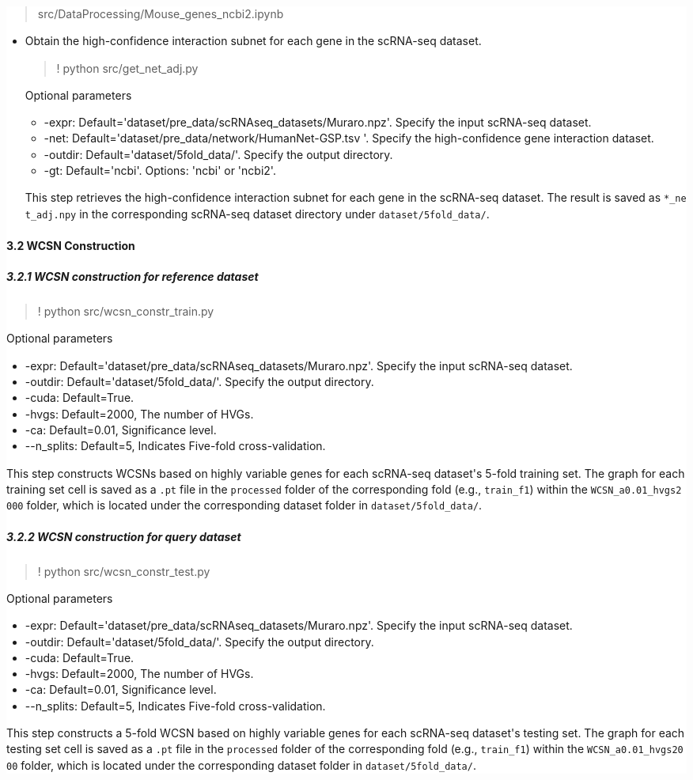   > src/DataProcessing/Mouse_genes_ncbi2.ipynb

* Obtain the high-confidence interaction subnet for each gene in the scRNA-seq dataset.

  > ! python src/get_net_adj.py

  Optional parameters

  * -expr: Default='dataset/pre_data/scRNAseq_datasets/Muraro.npz'. Specify the input scRNA-seq dataset.
  * -net: Default='dataset/pre_data/network/HumanNet-GSP.tsv '. Specify the high-confidence gene interaction dataset.
  * -outdir: Default='dataset/5fold_data/'. Specify the output directory. 
  * -gt: Default='ncbi'. Options: 'ncbi' or 'ncbi2'.

  This step retrieves the high-confidence interaction subnet for each gene in the scRNA-seq dataset. The result is saved as `*_net_adj.npy` in the corresponding scRNA-seq dataset directory under `dataset/5fold_data/`. 

#### 3.2 WCSN Construction

##### 3.2.1 WCSN construction for reference dataset

> ! python src/wcsn_constr_train.py

Optional parameters

* -expr: Default='dataset/pre_data/scRNAseq_datasets/Muraro.npz'. Specify the input scRNA-seq dataset.
* -outdir: Default='dataset/5fold_data/'. Specify the output directory. 
* -cuda: Default=True.
* -hvgs: Default=2000,  The number of HVGs.
* -ca: Default=0.01, Significance level.
* --n_splits: Default=5,  Indicates Five-fold cross-validation.

This step constructs WCSNs based on highly variable genes for each scRNA-seq dataset's 5-fold training set. The graph for each training set cell is saved as a `.pt` file in the `processed` folder of the corresponding fold (e.g., `train_f1`) within the `WCSN_a0.01_hvgs2000` folder, which is located under the corresponding dataset folder in `dataset/5fold_data/`. 

##### 3.2.2 WCSN construction for query dataset

> ! python src/wcsn_constr_test.py

Optional parameters

* -expr: Default='dataset/pre_data/scRNAseq_datasets/Muraro.npz'. Specify the input scRNA-seq dataset.
* -outdir: Default='dataset/5fold_data/'. Specify the output directory. 
* -cuda: Default=True.
* -hvgs: Default=2000,  The number of HVGs.
* -ca: Default=0.01, Significance level.
* --n_splits: Default=5,  Indicates Five-fold cross-validation.

This step constructs a 5-fold WCSN based on highly variable genes for each scRNA-seq dataset's testing set. The graph for each testing set cell is saved as a `.pt` file in the `processed` folder of the corresponding fold (e.g., `train_f1`) within the `WCSN_a0.01_hvgs2000` folder, which is located under the corresponding dataset folder in `dataset/5fold_data/`. 
